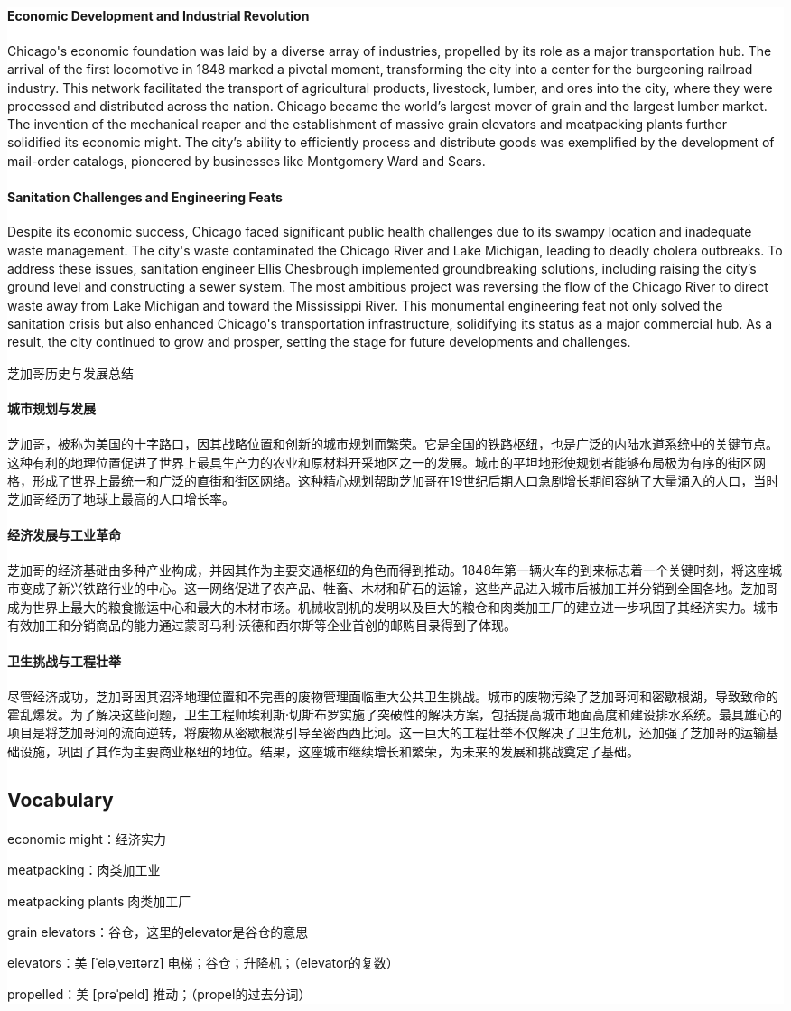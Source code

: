 #### Economic Development and Industrial Revolution
Chicago's economic foundation was laid by a diverse array of industries, propelled by its role as a major transportation hub. The arrival of the first locomotive in 1848 marked a pivotal moment, transforming the city into a center for the burgeoning railroad industry. This network facilitated the transport of agricultural products, livestock, lumber, and ores into the city, where they were processed and distributed across the nation. Chicago became the world’s largest mover of grain and the largest lumber market. The invention of the mechanical reaper and the establishment of massive grain elevators and meatpacking plants further solidified its economic might. The city’s ability to efficiently process and distribute goods was exemplified by the development of mail-order catalogs, pioneered by businesses like Montgomery Ward and Sears.

#### Sanitation Challenges and Engineering Feats
Despite its economic success, Chicago faced significant public health challenges due to its swampy location and inadequate waste management. The city's waste contaminated the Chicago River and Lake Michigan, leading to deadly cholera outbreaks. To address these issues, sanitation engineer Ellis Chesbrough implemented groundbreaking solutions, including raising the city’s ground level and constructing a sewer system. The most ambitious project was reversing the flow of the Chicago River to direct waste away from Lake Michigan and toward the Mississippi River. This monumental engineering feat not only solved the sanitation crisis but also enhanced Chicago's transportation infrastructure, solidifying its status as a major commercial hub. As a result, the city continued to grow and prosper, setting the stage for future developments and challenges.

芝加哥历史与发展总结

#### 城市规划与发展
芝加哥，被称为美国的十字路口，因其战略位置和创新的城市规划而繁荣。它是全国的铁路枢纽，也是广泛的内陆水道系统中的关键节点。这种有利的地理位置促进了世界上最具生产力的农业和原材料开采地区之一的发展。城市的平坦地形使规划者能够布局极为有序的街区网格，形成了世界上最统一和广泛的直街和街区网络。这种精心规划帮助芝加哥在19世纪后期人口急剧增长期间容纳了大量涌入的人口，当时芝加哥经历了地球上最高的人口增长率。

#### 经济发展与工业革命
芝加哥的经济基础由多种产业构成，并因其作为主要交通枢纽的角色而得到推动。1848年第一辆火车的到来标志着一个关键时刻，将这座城市变成了新兴铁路行业的中心。这一网络促进了农产品、牲畜、木材和矿石的运输，这些产品进入城市后被加工并分销到全国各地。芝加哥成为世界上最大的粮食搬运中心和最大的木材市场。机械收割机的发明以及巨大的粮仓和肉类加工厂的建立进一步巩固了其经济实力。城市有效加工和分销商品的能力通过蒙哥马利·沃德和西尔斯等企业首创的邮购目录得到了体现。

#### 卫生挑战与工程壮举
尽管经济成功，芝加哥因其沼泽地理位置和不完善的废物管理面临重大公共卫生挑战。城市的废物污染了芝加哥河和密歇根湖，导致致命的霍乱爆发。为了解决这些问题，卫生工程师埃利斯·切斯布罗实施了突破性的解决方案，包括提高城市地面高度和建设排水系统。最具雄心的项目是将芝加哥河的流向逆转，将废物从密歇根湖引导至密西西比河。这一巨大的工程壮举不仅解决了卫生危机，还加强了芝加哥的运输基础设施，巩固了其作为主要商业枢纽的地位。结果，这座城市继续增长和繁荣，为未来的发展和挑战奠定了基础。



## Vocabulary

economic might：经济实力

meatpacking：肉类加工业

meatpacking plants 肉类加工厂

grain elevators：谷仓，这里的elevator是谷仓的意思

elevators：美 [ˈeləˌveɪtərz] 电梯；谷仓；升降机；（elevator的复数）

propelled：美 [prəˈpeld] 推动；（propel的过去分词）
